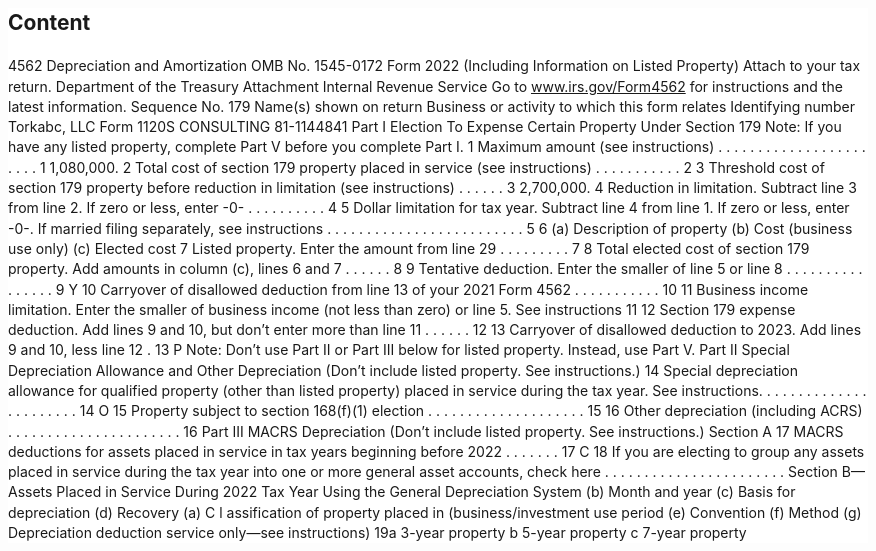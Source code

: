 ## Content
4562 Depreciation and Amortization
OMB No. 1545-0172
Form 2022
(Including Information on Listed Property)
Attach to your tax return.
Department of the Treasury Attachment
Internal Revenue Service Go to www.irs.gov/Form4562 for instructions and the latest information. Sequence No. 179
Name(s) shown on return Business or activity to which this form relates Identifying number
Torkabc, LLC Form 1120S CONSULTING 81-1144841
Part I Election To Expense Certain Property Under Section 179
Note: If you have any listed property, complete Part V before you complete Part I.
1 Maximum amount (see instructions) . . . . . . . . . . . . . . . . . . . . . . . 1 1,080,000.
2 Total cost of section 179 property placed in service (see instructions) . . . . . . . . . . . 2
3 Threshold cost of section 179 property before reduction in limitation (see instructions) . . . . . . 3 2,700,000.
4 Reduction in limitation. Subtract line 3 from line 2. If zero or less, enter -0- . . . . . . . . . . 4
5 Dollar limitation for tax year. Subtract line 4 from line 1. If zero or less, enter -0-. If married filing
separately, see instructions . . . . . . . . . . . . . . . . . . . . . . . . . 5
6 (a) Description of property (b) Cost (business use only) (c) Elected cost
7 Listed property. Enter the amount from line 29 . . . . . . . . . 7
8 Total elected cost of section 179 property. Add amounts in column (c), lines 6 and 7 . . . . . . 8
9 Tentative deduction. Enter the smaller of line 5 or line 8 . . . . . . . . . . . . . . . . 9
Y
10 Carryover of disallowed deduction from line 13 of your 2021 Form 4562 . . . . . . . . . . . 10
11 Business income limitation. Enter the smaller of business income (not less than zero) or line 5. See instructions 11
12 Section 179 expense deduction. Add lines 9 and 10, but don’t enter more than line 11 . . . . . . 12
13 Carryover of disallowed deduction to 2023. Add lines 9 and 10, less line 12 . 13
P
Note: Don’t use Part II or Part III below for listed property. Instead, use Part V.
Part II Special Depreciation Allowance and Other Depreciation (Don’t include listed property. See instructions.)
14 Special depreciation allowance for qualified property (other than listed property) placed in service
during the tax year. See instructions. . . . . . . . . . . . . . . . . . . . . . . 14
O
15 Property subject to section 168(f)(1) election . . . . . . . . . . . . . . . . . . . . 15
16 Other depreciation (including ACRS) . . . . . . . . . . . . . . . . . . . . . . 16
Part III MACRS Depreciation (Don’t include listed property. See instructions.)
Section A
17 MACRS deductions for assets placed in service in tax years beginning before 2022 . . . . . . . 17
C
18 If you are electing to group any assets placed in service during the tax year into one or more general
asset accounts, check here . . . . . . . . . . . . . . . . . . . . . . .
Section B—Assets Placed in Service During 2022 Tax Year Using the General Depreciation System
(b) Month and year (c) Basis for depreciation
(d) Recovery
(a) C l assification of property placed in (business/investment use
period
(e) Convention (f) Method (g) Depreciation deduction
service only—see instructions)
19a 3-year property
b 5-year property
c 7-year property